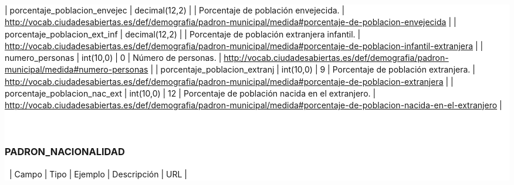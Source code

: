 |     porcentaje_poblacion_envejec    |     decimal(12,2)    |                   |     Porcentaje de población envejecida.                                                                                                                                                                                                                                                                                                                                                                                                                                                                                                                                                                                                                                                       |     http://vocab.ciudadesabiertas.es/def/demografia/padron-municipal/medida#porcentaje-de-poblacion-envejecida                 |
|     porcentaje_poblacion_ext_inf    |     decimal(12,2)    |                   |     Porcentaje de población extranjera   infantil.                                                                                                                                                                                                                                                                                                                                                                                                                                                                                                                                                                                                                                            |     http://vocab.ciudadesabiertas.es/def/demografia/padron-municipal/medida#porcentaje-de-poblacion-infantil-extranjera        |
|     numero_personas                 |     int(10,0)        |     0             |     Número de personas.                                                                                                                                                                                                                                                                                                                                                                                                                                                                                                                                                                                                                                                                       |     http://vocab.ciudadesabiertas.es/def/demografia/padron-municipal/medida#numero-personas                                    |
|     porcentaje_poblacion_extranj    |     int(10,0)        |     9             |     Porcentaje de población extranjera.                                                                                                                                                                                                                                                                                                                                                                                                                                                                                                                                                                                                                                                       |     http://vocab.ciudadesabiertas.es/def/demografia/padron-municipal/medida#porcentaje-de-poblacion-extranjera                 |
|     porcentaje_poblacion_nac_ext    |     int(10,0)        |     12            |     Porcentaje de población nacida en el   extranjero.                                                                                                                                                                                                                                                                                                                                                                                                                                                                                                                                                                                                                                        |     http://vocab.ciudadesabiertas.es/def/demografia/padron-municipal/medida#porcentaje-de-poblacion-nacida-en-el-extranjero    |


[comment]: <!!!!!!!!!!!!!!!!!!!!!!!!!!!!!!!!!!!!!!!!!!!!!!!!!!!!!!!!!!!!!!!!!!!!!!!!!!!!!!!!!!!!!!!!> 
&nbsp;
### PADRON_NACIONALIDAD <a name="id9"></a>
&nbsp;
|     Campo                       |     Tipo           |     Ejemplo              |     Descripción                                                                                                                                                                                                                                                                                                                                                                                                                                                                                                                                                                                                                                                                               |     URL                                                                                        |